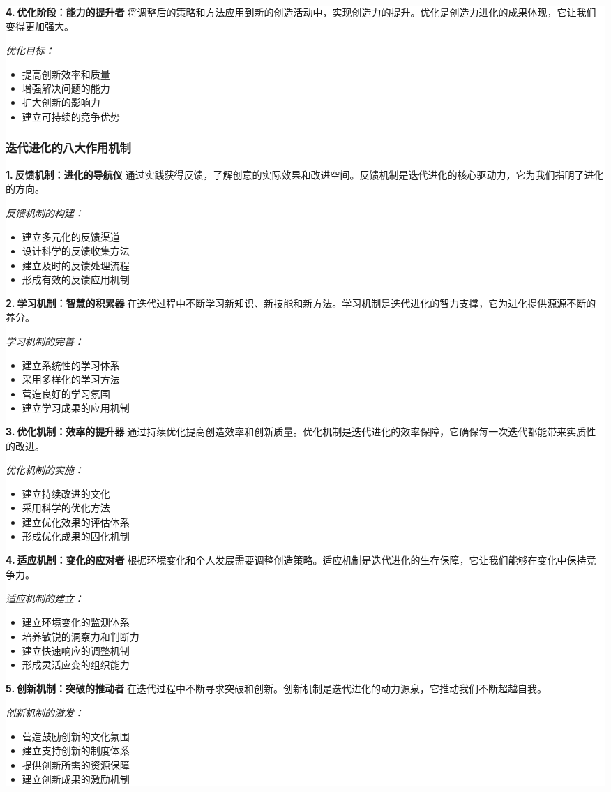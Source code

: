 **4. 优化阶段：能力的提升者**
将调整后的策略和方法应用到新的创造活动中，实现创造力的提升。优化是创造力进化的成果体现，它让我们变得更加强大。

*优化目标：*
- 提高创新效率和质量
- 增强解决问题的能力
- 扩大创新的影响力
- 建立可持续的竞争优势

### 迭代进化的八大作用机制

**1. 反馈机制：进化的导航仪**
通过实践获得反馈，了解创意的实际效果和改进空间。反馈机制是迭代进化的核心驱动力，它为我们指明了进化的方向。

*反馈机制的构建：*
- 建立多元化的反馈渠道
- 设计科学的反馈收集方法
- 建立及时的反馈处理流程
- 形成有效的反馈应用机制

**2. 学习机制：智慧的积累器**
在迭代过程中不断学习新知识、新技能和新方法。学习机制是迭代进化的智力支撑，它为进化提供源源不断的养分。

*学习机制的完善：*
- 建立系统性的学习体系
- 采用多样化的学习方法
- 营造良好的学习氛围
- 建立学习成果的应用机制

**3. 优化机制：效率的提升器**
通过持续优化提高创造效率和创新质量。优化机制是迭代进化的效率保障，它确保每一次迭代都能带来实质性的改进。

*优化机制的实施：*
- 建立持续改进的文化
- 采用科学的优化方法
- 建立优化效果的评估体系
- 形成优化成果的固化机制

**4. 适应机制：变化的应对者**
根据环境变化和个人发展需要调整创造策略。适应机制是迭代进化的生存保障，它让我们能够在变化中保持竞争力。

*适应机制的建立：*
- 建立环境变化的监测体系
- 培养敏锐的洞察力和判断力
- 建立快速响应的调整机制
- 形成灵活应变的组织能力

**5. 创新机制：突破的推动者**
在迭代过程中不断寻求突破和创新。创新机制是迭代进化的动力源泉，它推动我们不断超越自我。

*创新机制的激发：*
- 营造鼓励创新的文化氛围
- 建立支持创新的制度体系
- 提供创新所需的资源保障
- 建立创新成果的激励机制
